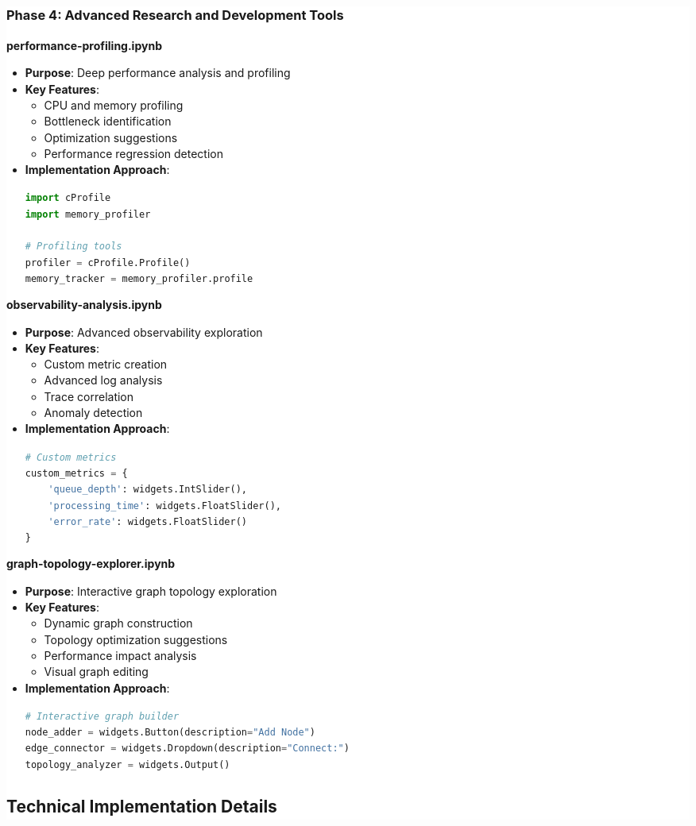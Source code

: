 ### Phase 4: Advanced Research and Development Tools

**performance-profiling.ipynb**
- **Purpose**: Deep performance analysis and profiling
- **Key Features**:
  - CPU and memory profiling
  - Bottleneck identification
  - Optimization suggestions
  - Performance regression detection
- **Implementation Approach**:
  ```python
  import cProfile
  import memory_profiler
  
  # Profiling tools
  profiler = cProfile.Profile()
  memory_tracker = memory_profiler.profile
  ```

**observability-analysis.ipynb**
- **Purpose**: Advanced observability exploration
- **Key Features**:
  - Custom metric creation
  - Advanced log analysis
  - Trace correlation
  - Anomaly detection
- **Implementation Approach**:
  ```python
  # Custom metrics
  custom_metrics = {
      'queue_depth': widgets.IntSlider(),
      'processing_time': widgets.FloatSlider(),
      'error_rate': widgets.FloatSlider()
  }
  ```

**graph-topology-explorer.ipynb**
- **Purpose**: Interactive graph topology exploration
- **Key Features**:
  - Dynamic graph construction
  - Topology optimization suggestions
  - Performance impact analysis
  - Visual graph editing
- **Implementation Approach**:
  ```python
  # Interactive graph builder
  node_adder = widgets.Button(description="Add Node")
  edge_connector = widgets.Dropdown(description="Connect:")
  topology_analyzer = widgets.Output()
  ```

## Technical Implementation Details
